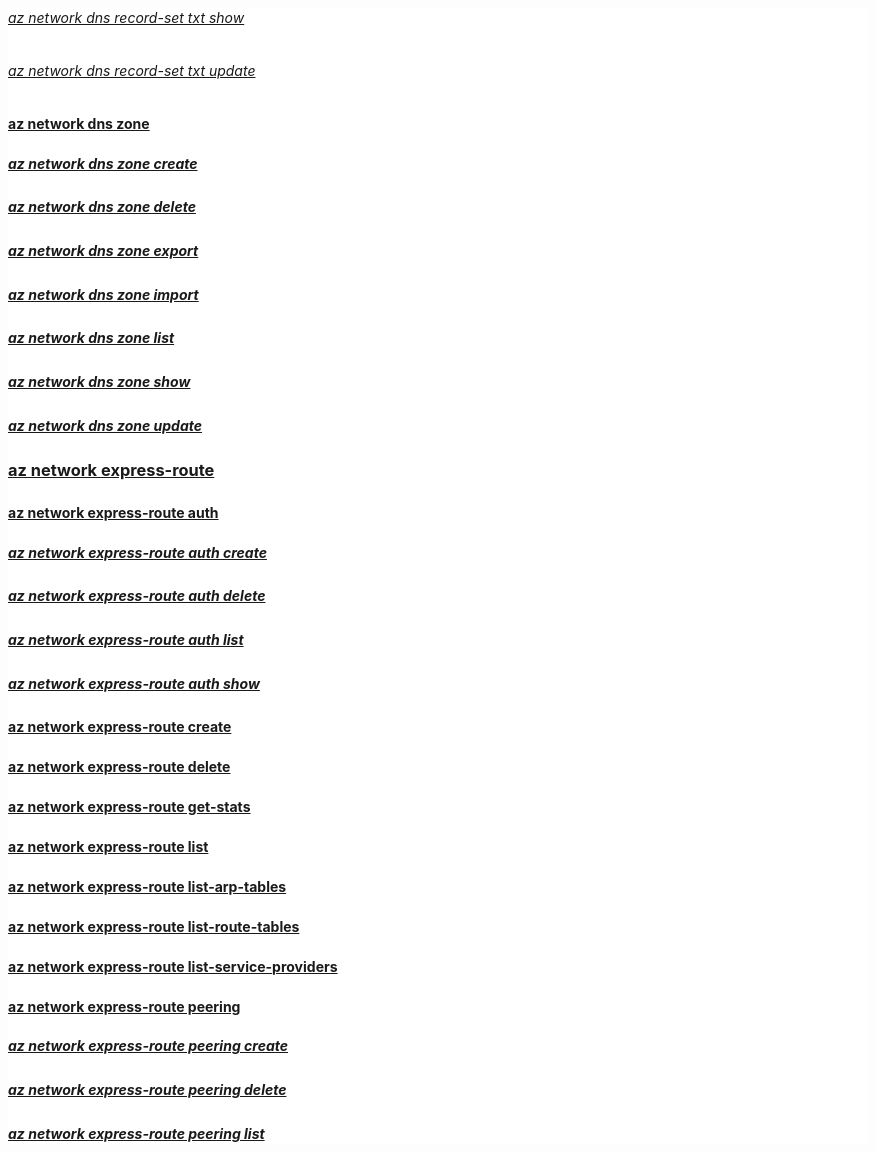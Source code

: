 ###### [az network dns record-set txt show](network\dns\record-set\txt.pycliyml#show)
###### [az network dns record-set txt update](network\dns\record-set\txt.pycliyml#update)
#### [az network dns zone](network\dns\zone.pycliyml)
##### [az network dns zone create](network\dns\zone.pycliyml#create)
##### [az network dns zone delete](network\dns\zone.pycliyml#delete)
##### [az network dns zone export](network\dns\zone.pycliyml#export)
##### [az network dns zone import](network\dns\zone.pycliyml#import)
##### [az network dns zone list](network\dns\zone.pycliyml#list)
##### [az network dns zone show](network\dns\zone.pycliyml#show)
##### [az network dns zone update](network\dns\zone.pycliyml#update)
### [az network express-route](network\express-route.pycliyml)
#### [az network express-route auth](network\express-route\auth.pycliyml)
##### [az network express-route auth create](network\express-route\auth.pycliyml#create)
##### [az network express-route auth delete](network\express-route\auth.pycliyml#delete)
##### [az network express-route auth list](network\express-route\auth.pycliyml#list)
##### [az network express-route auth show](network\express-route\auth.pycliyml#show)
#### [az network express-route create](network\express-route.pycliyml#create)
#### [az network express-route delete](network\express-route.pycliyml#delete)
#### [az network express-route get-stats](network\express-route.pycliyml#get-stats)
#### [az network express-route list](network\express-route.pycliyml#list)
#### [az network express-route list-arp-tables](network\express-route.pycliyml#list-arp-tables)
#### [az network express-route list-route-tables](network\express-route.pycliyml#list-route-tables)
#### [az network express-route list-service-providers](network\express-route.pycliyml#list-service-providers)
#### [az network express-route peering](network\express-route\peering.pycliyml)
##### [az network express-route peering create](network\express-route\peering.pycliyml#create)
##### [az network express-route peering delete](network\express-route\peering.pycliyml#delete)
##### [az network express-route peering list](network\express-route\peering.pycliyml#list)